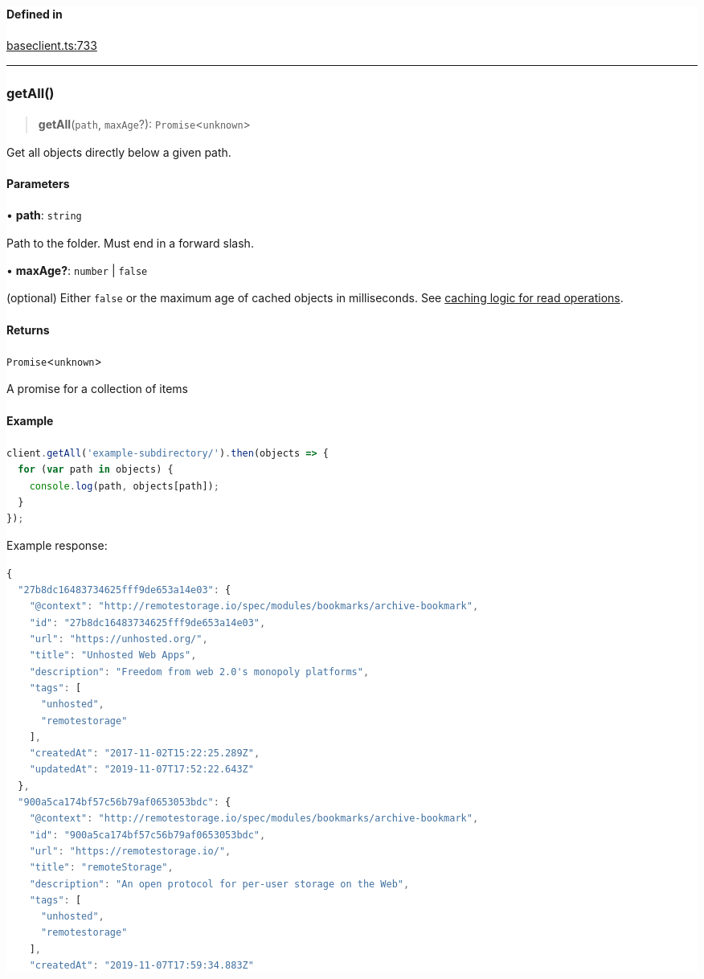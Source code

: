 
#### Defined in

[baseclient.ts:733](https://github.com/remotestorage/remotestorage.js/blob/6f00c54cc7f590233dcd3504f048d1df775bc754/src/baseclient.ts#L733)

***

### getAll()

> **getAll**(`path`, `maxAge`?): `Promise`\<`unknown`\>

Get all objects directly below a given path.

#### Parameters

• **path**: `string`

Path to the folder. Must end in a forward slash.

• **maxAge?**: `number` \| `false`

(optional) Either `false` or the maximum age of cached
                objects in milliseconds. See [caching logic for read
                operations](#caching-logic-for-read-operations).

#### Returns

`Promise`\<`unknown`\>

A promise for a collection of items

#### Example

```js
client.getAll('example-subdirectory/').then(objects => {
  for (var path in objects) {
    console.log(path, objects[path]);
  }
});
```

Example response:

```js
{
  "27b8dc16483734625fff9de653a14e03": {
    "@context": "http://remotestorage.io/spec/modules/bookmarks/archive-bookmark",
    "id": "27b8dc16483734625fff9de653a14e03",
    "url": "https://unhosted.org/",
    "title": "Unhosted Web Apps",
    "description": "Freedom from web 2.0's monopoly platforms",
    "tags": [
      "unhosted",
      "remotestorage"
    ],
    "createdAt": "2017-11-02T15:22:25.289Z",
    "updatedAt": "2019-11-07T17:52:22.643Z"
  },
  "900a5ca174bf57c56b79af0653053bdc": {
    "@context": "http://remotestorage.io/spec/modules/bookmarks/archive-bookmark",
    "id": "900a5ca174bf57c56b79af0653053bdc",
    "url": "https://remotestorage.io/",
    "title": "remoteStorage",
    "description": "An open protocol for per-user storage on the Web",
    "tags": [
      "unhosted",
      "remotestorage"
    ],
    "createdAt": "2019-11-07T17:59:34.883Z"
```